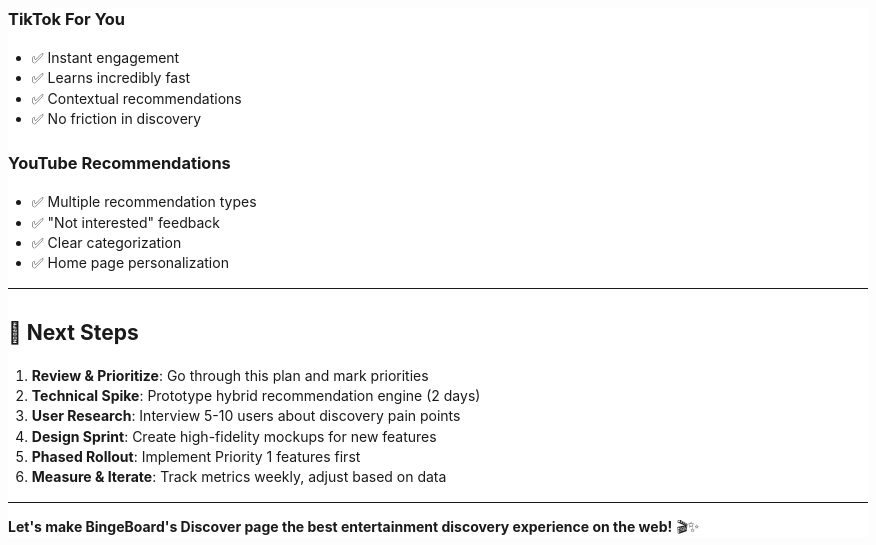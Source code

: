 ### TikTok For You
- ✅ Instant engagement
- ✅ Learns incredibly fast
- ✅ Contextual recommendations
- ✅ No friction in discovery

### YouTube Recommendations
- ✅ Multiple recommendation types
- ✅ "Not interested" feedback
- ✅ Clear categorization
- ✅ Home page personalization

---

## 🚀 Next Steps

1. **Review & Prioritize**: Go through this plan and mark priorities
2. **Technical Spike**: Prototype hybrid recommendation engine (2 days)
3. **User Research**: Interview 5-10 users about discovery pain points
4. **Design Sprint**: Create high-fidelity mockups for new features
5. **Phased Rollout**: Implement Priority 1 features first
6. **Measure & Iterate**: Track metrics weekly, adjust based on data

---

**Let's make BingeBoard's Discover page the best entertainment discovery experience on the web!** 🎬✨
